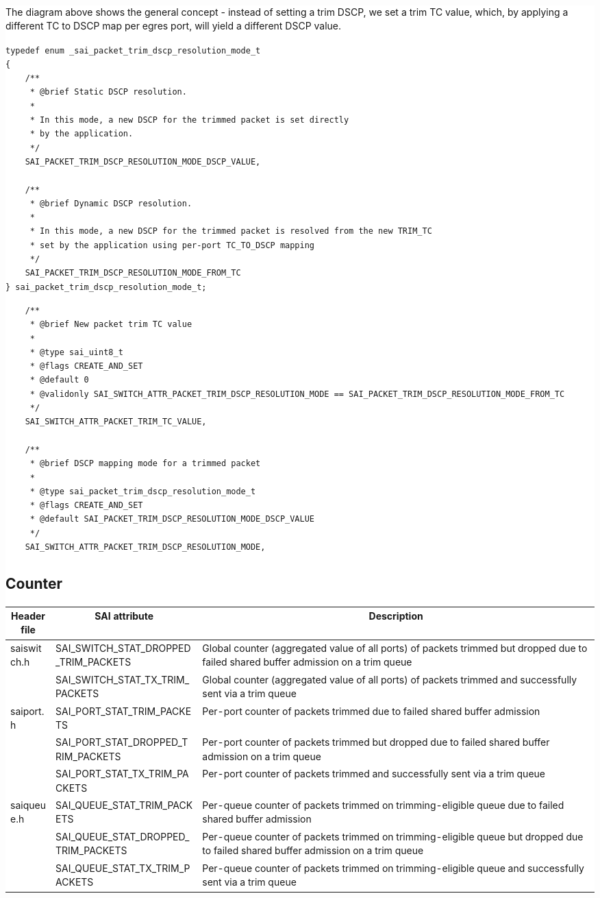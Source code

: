 The diagram above shows the general concept - instead of setting a trim DSCP, we set a trim TC value, which, by applying a different TC to DSCP map per egres port, will yield a different DSCP value.

```
typedef enum _sai_packet_trim_dscp_resolution_mode_t
{
    /**
     * @brief Static DSCP resolution.
     *
     * In this mode, a new DSCP for the trimmed packet is set directly
     * by the application.
     */
    SAI_PACKET_TRIM_DSCP_RESOLUTION_MODE_DSCP_VALUE,

    /**
     * @brief Dynamic DSCP resolution.
     *
     * In this mode, a new DSCP for the trimmed packet is resolved from the new TRIM_TC
     * set by the application using per-port TC_TO_DSCP mapping
     */
    SAI_PACKET_TRIM_DSCP_RESOLUTION_MODE_FROM_TC
} sai_packet_trim_dscp_resolution_mode_t;
```

```
    /**
     * @brief New packet trim TC value
     *
     * @type sai_uint8_t
     * @flags CREATE_AND_SET
     * @default 0
     * @validonly SAI_SWITCH_ATTR_PACKET_TRIM_DSCP_RESOLUTION_MODE == SAI_PACKET_TRIM_DSCP_RESOLUTION_MODE_FROM_TC
     */
    SAI_SWITCH_ATTR_PACKET_TRIM_TC_VALUE,

    /**
     * @brief DSCP mapping mode for a trimmed packet
     *
     * @type sai_packet_trim_dscp_resolution_mode_t
     * @flags CREATE_AND_SET
     * @default SAI_PACKET_TRIM_DSCP_RESOLUTION_MODE_DSCP_VALUE
     */
    SAI_SWITCH_ATTR_PACKET_TRIM_DSCP_RESOLUTION_MODE,
```

## Counter
|Header file|SAI attribute|Description|
|-----------|-------------|-----------|
|saiswitch.h|SAI_SWITCH_STAT_DROPPED_TRIM_PACKETS|Global counter (aggregated value of all ports) of packets trimmed but dropped due to failed shared buffer admission on a trim queue|
|           |SAI_SWITCH_STAT_TX_TRIM_PACKETS|Global counter (aggregated value of all ports) of packets trimmed and successfully sent via a trim queue|
|saiport.h  |SAI_PORT_STAT_TRIM_PACKETS|Per-port counter of packets trimmed due to failed shared buffer admission|
|           |SAI_PORT_STAT_DROPPED_TRIM_PACKETS|Per-port counter of packets trimmed but dropped due to failed shared buffer admission on a trim queue|
|           |SAI_PORT_STAT_TX_TRIM_PACKETS|Per-port counter of packets trimmed and successfully sent via a trim queue|
|saiqueue.h |SAI_QUEUE_STAT_TRIM_PACKETS|Per-queue counter of packets trimmed on trimming-eligible queue due to failed shared buffer admission|
|           |SAI_QUEUE_STAT_DROPPED_TRIM_PACKETS|Per-queue counter of packets trimmed on trimming-eligible queue but dropped due to failed shared buffer admission on a trim queue|
|           |SAI_QUEUE_STAT_TX_TRIM_PACKETS|Per-queue counter of packets trimmed on trimming-eligible queue and successfully sent via a trim queue|
